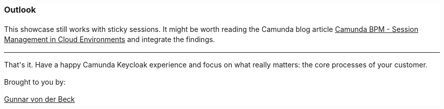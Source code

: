 ### Outlook

This showcase still works with sticky sessions. It might be worth reading the Camunda blog article [Camunda BPM - Session Management in Cloud Environments](https://blog.camunda.com/post/2019/06/camunda-bpm-with-session-manager/) and integrate the findings.

------------------------------------------------------------

That's it. Have a happy Camunda Keycloak experience and focus on what really matters: the core processes of your customer.

Brought to you by:

[Gunnar von der Beck](https://www.xing.com/profile/Gunnar_vonderBeck/portfolio "XING Profile")

